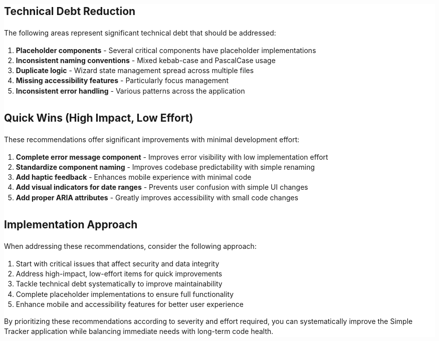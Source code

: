 ## Technical Debt Reduction

The following areas represent significant technical debt that should be addressed:

1. **Placeholder components** - Several critical components have placeholder implementations
2. **Inconsistent naming conventions** - Mixed kebab-case and PascalCase usage
3. **Duplicate logic** - Wizard state management spread across multiple files
4. **Missing accessibility features** - Particularly focus management
5. **Inconsistent error handling** - Various patterns across the application

## Quick Wins (High Impact, Low Effort)

These recommendations offer significant improvements with minimal development effort:

1. **Complete error message component** - Improves error visibility with low implementation effort
2. **Standardize component naming** - Improves codebase predictability with simple renaming
3. **Add haptic feedback** - Enhances mobile experience with minimal code
4. **Add visual indicators for date ranges** - Prevents user confusion with simple UI changes
5. **Add proper ARIA attributes** - Greatly improves accessibility with small code changes

## Implementation Approach

When addressing these recommendations, consider the following approach:

1. Start with critical issues that affect security and data integrity
2. Address high-impact, low-effort items for quick improvements
3. Tackle technical debt systematically to improve maintainability
4. Complete placeholder implementations to ensure full functionality
5. Enhance mobile and accessibility features for better user experience

By prioritizing these recommendations according to severity and effort required, you can systematically improve the Simple Tracker application while balancing immediate needs with long-term code health.
